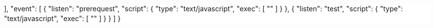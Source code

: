   ],
  "event": [
    {
      "listen": "prerequest",
      "script": {
        "type": "text/javascript",
        "exec": [
          ""
        ]
      }
    },
    {
      "listen": "test",
      "script": {
        "type": "text/javascript",
        "exec": [
          ""
        ]
      }
    }
  ]
}